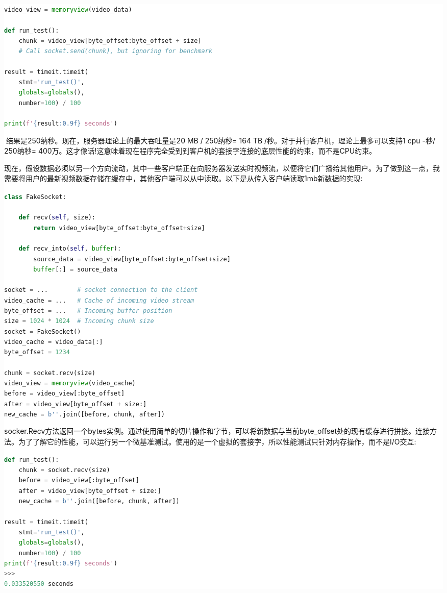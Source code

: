 ```python
video_view = memoryview(video_data)

def run_test():
    chunk = video_view[byte_offset:byte_offset + size]
    # Call socket.send(chunk), but ignoring for benchmark

result = timeit.timeit(
    stmt='run_test()',
    globals=globals(),
    number=100) / 100

print(f'{result:0.9f} seconds')
```

​		结果是250纳秒。现在，服务器理论上的最大吞吐量是20 MB / 250纳秒= 164 TB /秒。对于并行客户机，理论上最多可以支持1 cpu -秒/ 250纳秒= 400万。这才像话!这意味着现在程序完全受到到客户机的套接字连接的底层性能的约束，而不是CPU约束。

​		现在，假设数据必须以另一个方向流动，其中一些客户端正在向服务器发送实时视频流，以便将它们广播给其他用户。为了做到这一点，我需要将用户的最新视频数据存储在缓存中，其他客户端可以从中读取。以下是从传入客户端读取1mb新数据的实现:

```python
class FakeSocket:

    def recv(self, size):
        return video_view[byte_offset:byte_offset+size]

    def recv_into(self, buffer):
        source_data = video_view[byte_offset:byte_offset+size]
        buffer[:] = source_data

socket = ...        # socket connection to the client
video_cache = ...   # Cache of incoming video stream
byte_offset = ...   # Incoming buffer position
size = 1024 * 1024  # Incoming chunk size
socket = FakeSocket()
video_cache = video_data[:]
byte_offset = 1234

chunk = socket.recv(size)
video_view = memoryview(video_cache)
before = video_view[:byte_offset]
after = video_view[byte_offset + size:]
new_cache = b''.join([before, chunk, after])
```

​		socker.Recv方法返回一个bytes实例。通过使用简单的切片操作和字节，可以将新数据与当前byte_offset处的现有缓存进行拼接。连接方法。为了了解它的性能，可以运行另一个微基准测试。使用的是一个虚拟的套接字，所以性能测试只针对内存操作，而不是I/O交互:

```python
def run_test():
    chunk = socket.recv(size)
    before = video_view[:byte_offset]
    after = video_view[byte_offset + size:]
    new_cache = b''.join([before, chunk, after])

result = timeit.timeit(
    stmt='run_test()',
    globals=globals(),
    number=100) / 100
print(f'{result:0.9f} seconds')
>>>
0.033520550 seconds
```
